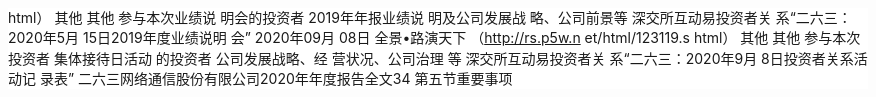 html）
其他
其他
参与本次业绩说
明会的投资者
2019年年报业绩说
明及公司发展战
略、公司前景等
深交所互动易投资者关
系“二六三：2020年5月
15日2019年度业绩说明
会”
2020年09月
08日
全景•路演天下
（http://rs.p5w.n
et/html/123119.s
html）
其他
其他
参与本次投资者
集体接待日活动
的投资者
公司发展战略、经
营状况、公司治理
等
深交所互动易投资者关
系“二六三：2020年9月
8日投资者关系活动记
录表”
二六三网络通信股份有限公司2020年年度报告全文34
第五节重要事项